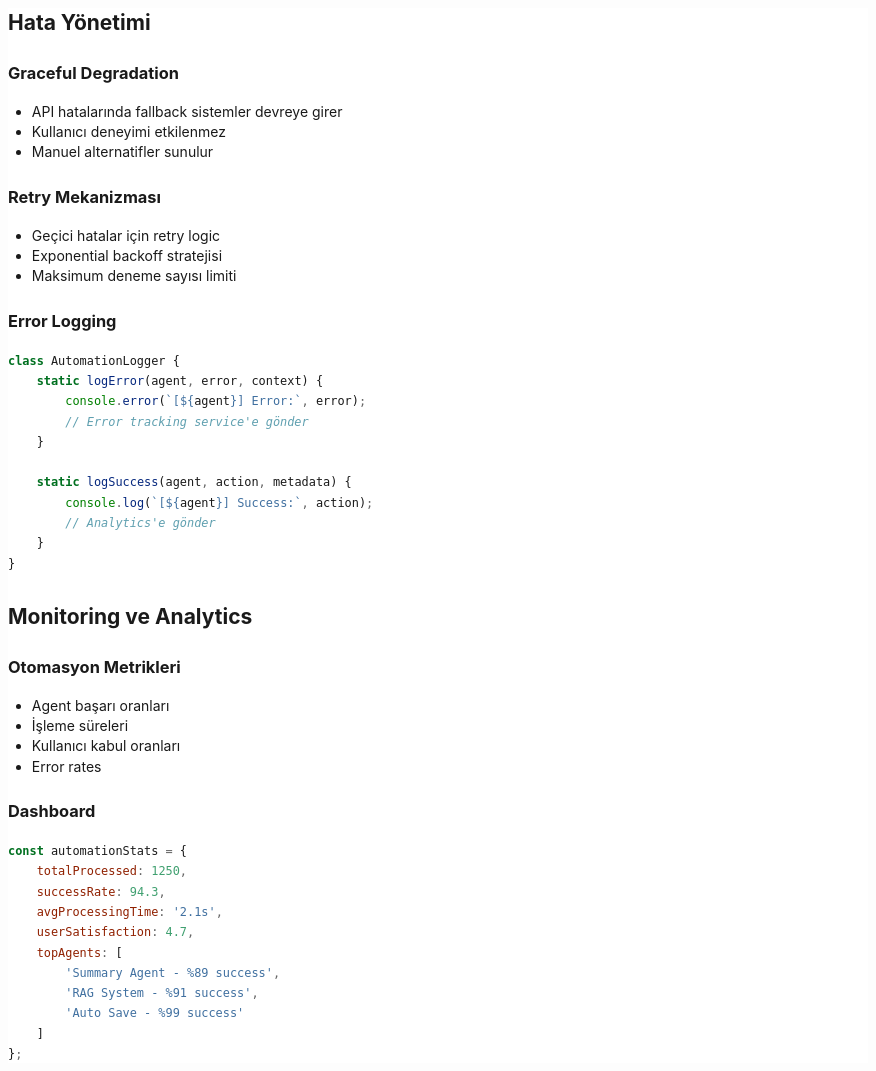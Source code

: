 ## Hata Yönetimi

### Graceful Degradation
- API hatalarında fallback sistemler devreye girer
- Kullanıcı deneyimi etkilenmez
- Manuel alternatifler sunulur

### Retry Mekanizması
- Geçici hatalar için retry logic
- Exponential backoff stratejisi
- Maksimum deneme sayısı limiti

### Error Logging
```javascript
class AutomationLogger {
    static logError(agent, error, context) {
        console.error(`[${agent}] Error:`, error);
        // Error tracking service'e gönder
    }
    
    static logSuccess(agent, action, metadata) {
        console.log(`[${agent}] Success:`, action);
        // Analytics'e gönder
    }
}
```

## Monitoring ve Analytics

### Otomasyon Metrikleri
- Agent başarı oranları
- İşleme süreleri
- Kullanıcı kabul oranları
- Error rates

### Dashboard
```javascript
const automationStats = {
    totalProcessed: 1250,
    successRate: 94.3,
    avgProcessingTime: '2.1s',
    userSatisfaction: 4.7,
    topAgents: [
        'Summary Agent - %89 success',
        'RAG System - %91 success',
        'Auto Save - %99 success'
    ]
};
```
